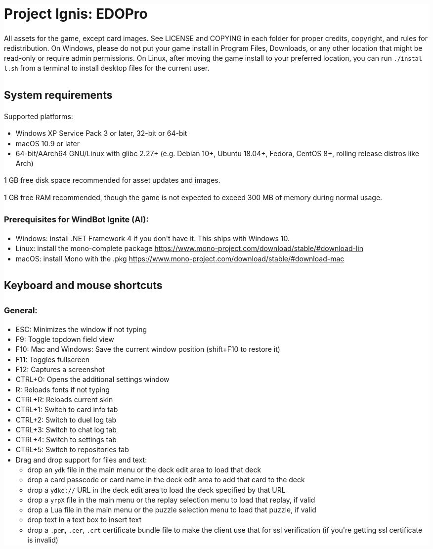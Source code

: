 # Project Ignis: EDOPro
All assets for the game, except card images. See LICENSE and COPYING in each folder for proper credits, copyright, and rules for redistribution.
On Windows, please do not put your game install in Program Files, Downloads, or any other location that might be read-only or require admin permissions.
On Linux, after moving the game install to your preferred location, you can run `./install.sh` from a terminal to install desktop files for the current user.

## System requirements

Supported platforms:
- Windows XP Service Pack 3 or later, 32-bit or 64-bit
- macOS 10.9 or later
- 64-bit/AArch64 GNU/Linux with glibc 2.27+ (e.g. Debian 10+, Ubuntu 18.04+, Fedora, CentOS 8+, rolling release distros like Arch)

1 GB free disk space recommended for asset updates and images.

1 GB free RAM recommended, though the game is not expected to exceed 300 MB of memory during normal usage.

### Prerequisites for WindBot Ignite (AI):
- Windows: install .NET Framework 4 if you don't have it. This ships with Windows 10.
- Linux: install the mono-complete package https://www.mono-project.com/download/stable/#download-lin
- macOS: install Mono with the .pkg https://www.mono-project.com/download/stable/#download-mac

## Keyboard and mouse shortcuts

### General:
* ESC: Minimizes the window if not typing
* F9: Toggle topdown field view
* F10: Mac and Windows: Save the current window position (shift+F10 to restore it)
* F11: Toggles fullscreen
* F12: Captures a screenshot
* CTRL+O: Opens the additional settings window
* R: Reloads fonts if not typing
* CTRL+R: Reloads current skin
* CTRL+1: Switch to card info tab
* CTRL+2: Switch to duel log tab
* CTRL+3: Switch to chat log tab
* CTRL+4: Switch to settings tab
* CTRL+5: Switch to repositories tab
* Drag and drop support for files and text:
	* drop an `ydk` file in the main menu or the deck edit area to load that deck
	* drop a card passcode or card name in the deck edit area to add that card to the deck
	* drop a `ydke://` URL in the deck edit area to load the deck specified by that URL
	* drop a `yrpX` file in the main menu or the replay selection menu to load that replay, if valid
	* drop a Lua file in the main menu or the puzzle selection menu to load that puzzle, if valid
	* drop text in a text box to insert text
	* drop a `.pem`, `.cer`, `.crt` certificate bundle file to make the client use that for ssl verification (if you're getting ssl certificate is invalid)
